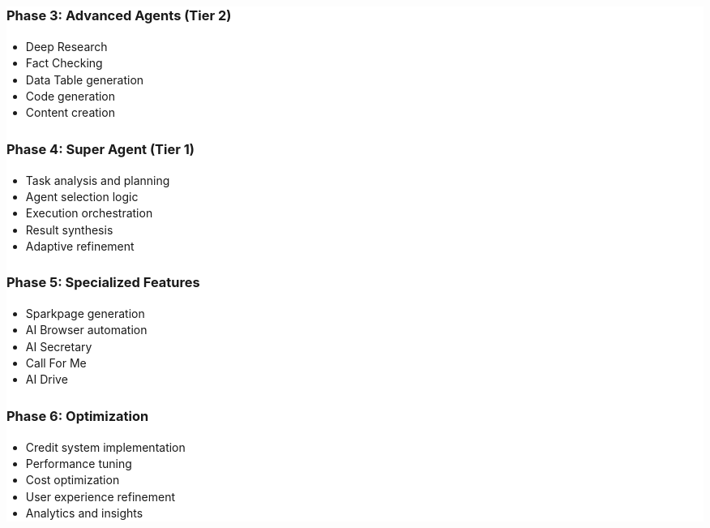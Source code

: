 ### Phase 3: Advanced Agents (Tier 2)
- Deep Research
- Fact Checking
- Data Table generation
- Code generation
- Content creation

### Phase 4: Super Agent (Tier 1)
- Task analysis and planning
- Agent selection logic
- Execution orchestration
- Result synthesis
- Adaptive refinement

### Phase 5: Specialized Features
- Sparkpage generation
- AI Browser automation
- AI Secretary
- Call For Me
- AI Drive

### Phase 6: Optimization
- Credit system implementation
- Performance tuning
- Cost optimization
- User experience refinement
- Analytics and insights

